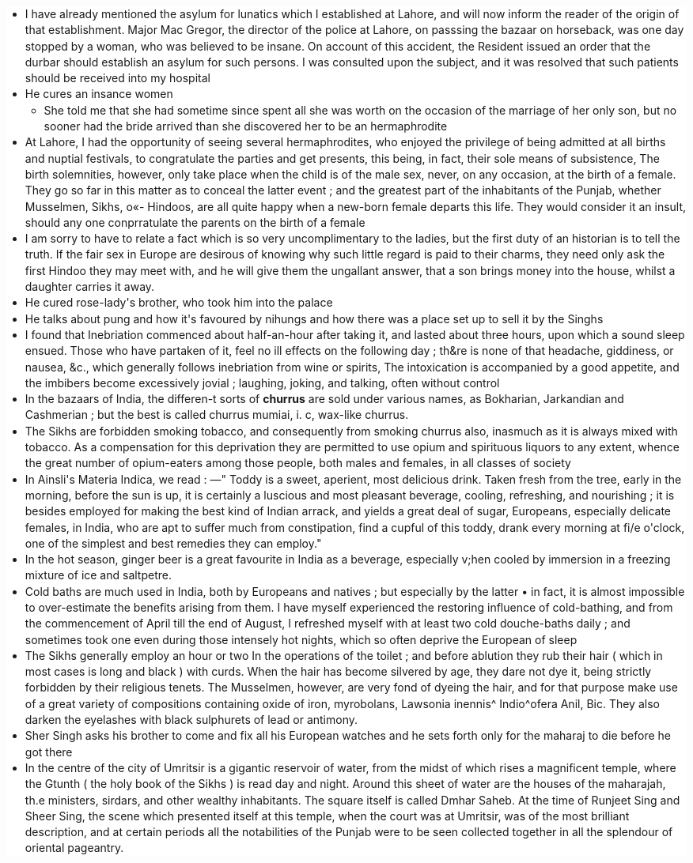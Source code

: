 - I have already mentioned the asylum for lunatics which I established at Lahore, and will now inform the reader of the origin of that establishment. Major Mac Gregor, the director of the police at Lahore, on passsing the bazaar on horseback, was one day stopped by a woman, who was believed to be insane. On account of this accident, the Resident issued an order that the durbar should establish an asylum for such persons. I was consulted upon the subject, and it was resolved that such patients should be received into my hospital
- He cures an insance women
	- She told me that she had sometime since spent all she was worth on the occasion of the marriage of her only son, but no sooner had the bride arrived than she discovered her to be an hermaphrodite
- At Lahore, I had the opportunity of seeing several hermaphrodites, who enjoyed the privilege of being admitted at all births and nuptial festivals, to congratulate the parties and get presents, this being, in fact, their sole means of subsistence, The birth solemnities, however, only take place when the child is of the male sex, never, on any occasion, at the birth of a female. They go so far in this matter as to conceal the latter event ; and the greatest part of the inhabitants of the Punjab, whether Musselmen, Sikhs, o«- Hindoos, are all quite happy when a new-born female departs this life. They would consider it an insult, should any one conprratulate the parents on the birth of a female
- I am sorry to have to relate a fact which is so very uncomplimentary to the ladies, but the first duty of an historian is to tell the truth. If the fair sex in Europe are desirous of knowing why such little regard is paid to their charms, they need only ask the first Hindoo they may meet with, and he will give them the ungallant answer, that a son brings money into the house, whilst a daughter carries it away.
- He cured rose-lady's brother, who took him into the palace
- He talks about pung and how it's favoured by nihungs and how there was a place set up to sell it by the Singhs
- I found that Inebriation commenced about half-an-hour after taking it, and lasted about three hours, upon which a sound sleep ensued. Those who have partaken of it, feel no ill effects on the following day ; th&re is none of that headache, giddiness, or nausea, &c., which generally follows inebriation from wine or spirits, The intoxication is accompanied by a good appetite, and the imbibers become excessively jovial ; laughing, joking, and talking, often without control
- In the bazaars of India, the differen-t sorts of **churrus** are sold under various names, as Bokharian, Jarkandian and Cashmerian ; but the best is called churrus mumiai, i. c, wax-like churrus.
- The Sikhs are forbidden smoking tobacco, and consequently from smoking churrus also, inasmuch as it is always mixed with tobacco. As a compensation for this deprivation they are permitted to use opium and spirituous liquors to any extent, whence the great number of opium-eaters among those people, both males and females, in all classes of society
- In Ainsli's Materia Indica, we read : —" Toddy is a sweet, aperient, most delicious drink. Taken fresh from the tree, early in the morning, before the sun is up, it is certainly a luscious and most pleasant beverage, cooling, refreshing, and nourishing ; it is besides employed for making the best kind of Indian arrack, and yields a great deal of sugar, Europeans, especially delicate females, in India, who are apt to suffer much from constipation, find a cupful of this toddy, drank every morning at fi/e o'clock, one of the simplest and best remedies they can employ."
- In the hot season, ginger beer is a great favourite in India as a beverage, especially v;hen cooled by immersion in a freezing mixture of ice and saltpetre.
- Cold baths are much used in India, both by Europeans and natives ; but especially by the latter • in fact, it is almost impossible to over-estimate the benefits arising from them. I have myself experienced the restoring influence of cold-bathing, and from the commencement of April till the end of August, I refreshed myself with at least two cold douche-baths daily ; and sometimes took one even during those intensely hot nights, which so often deprive the European of sleep
- The Sikhs generally employ an hour or two In the operations of the toilet ; and before ablution they rub their hair ( which in most cases is long and black ) with curds. When the hair has become silvered by age, they dare not dye it, being strictly forbidden by their religious tenets. The Musselmen, however, are very fond of dyeing the hair, and for that purpose make use of a great variety of compositions containing oxide of iron, myrobolans, Lawsonia inennis^ Indio^ofera Anil, Bic. They also darken the eyelashes with black sulphurets of lead or antimony.
- Sher Singh asks his brother to come and fix all his European watches and he sets forth only for the maharaj to die before he got there
-   In the centre of the city of Umritsir is a gigantic reservoir of water, from the midst of which rises a magnificent temple, where the Gtunth ( the holy book of the Sikhs ) is read day and night. Around this sheet of water are the houses of the maharajah, th.e ministers, sirdars, and other wealthy inhabitants. The square itself is called Dmhar Saheb. At the time of Runjeet Sing and Sheer Sing, the scene which presented itself at this temple, when the court was at Umritsir, was of the most brilliant description, and at certain periods all the notabilities of the Punjab were to be seen collected together in all the splendour of oriental pageantry.